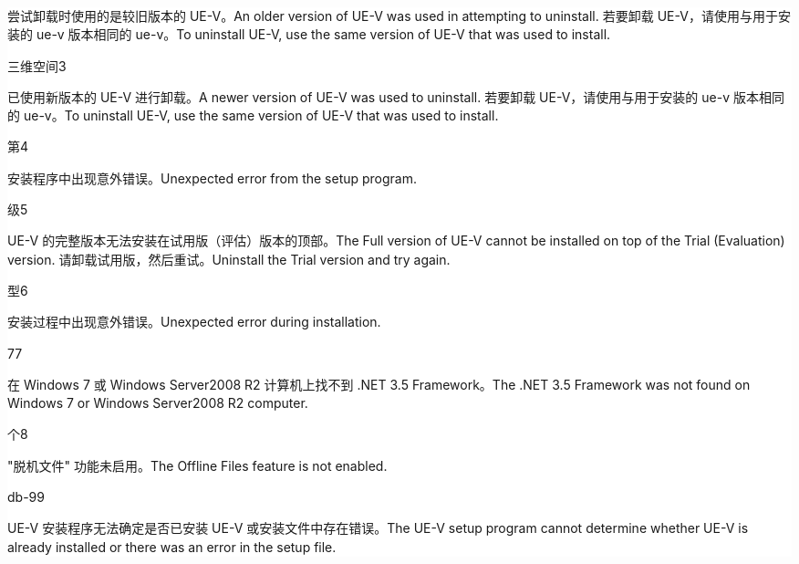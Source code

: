 <td align="left"><p><span data-ttu-id="ab2f9-188">尝试卸载时使用的是较旧版本的 UE-V。</span><span class="sxs-lookup"><span data-stu-id="ab2f9-188">An older version of UE-V was used in attempting to uninstall.</span></span> <span data-ttu-id="ab2f9-189">若要卸载 UE-V，请使用与用于安装的 ue-v 版本相同的 ue-v。</span><span class="sxs-lookup"><span data-stu-id="ab2f9-189">To uninstall UE-V, use the same version of UE-V that was used to install.</span></span></p></td>
</tr>
<tr class="odd">
<td align="left"><p><span data-ttu-id="ab2f9-190">三维空间</span><span class="sxs-lookup"><span data-stu-id="ab2f9-190">3</span></span></p></td>
<td align="left"><p><span data-ttu-id="ab2f9-191">已使用新版本的 UE-V 进行卸载。</span><span class="sxs-lookup"><span data-stu-id="ab2f9-191">A newer version of UE-V was used to uninstall.</span></span> <span data-ttu-id="ab2f9-192">若要卸载 UE-V，请使用与用于安装的 ue-v 版本相同的 ue-v。</span><span class="sxs-lookup"><span data-stu-id="ab2f9-192">To uninstall UE-V, use the same version of UE-V that was used to install.</span></span></p></td>
</tr>
<tr class="even">
<td align="left"><p><span data-ttu-id="ab2f9-193">第</span><span class="sxs-lookup"><span data-stu-id="ab2f9-193">4</span></span></p></td>
<td align="left"><p><span data-ttu-id="ab2f9-194">安装程序中出现意外错误。</span><span class="sxs-lookup"><span data-stu-id="ab2f9-194">Unexpected error from the setup program.</span></span></p></td>
</tr>
<tr class="odd">
<td align="left"><p><span data-ttu-id="ab2f9-195">级</span><span class="sxs-lookup"><span data-stu-id="ab2f9-195">5</span></span></p></td>
<td align="left"><p><span data-ttu-id="ab2f9-196">UE-V 的完整版本无法安装在试用版（评估）版本的顶部。</span><span class="sxs-lookup"><span data-stu-id="ab2f9-196">The Full version of UE-V cannot be installed on top of the Trial (Evaluation) version.</span></span> <span data-ttu-id="ab2f9-197">请卸载试用版，然后重试。</span><span class="sxs-lookup"><span data-stu-id="ab2f9-197">Uninstall the Trial version and try again.</span></span></p></td>
</tr>
<tr class="even">
<td align="left"><p><span data-ttu-id="ab2f9-198">型</span><span class="sxs-lookup"><span data-stu-id="ab2f9-198">6</span></span></p></td>
<td align="left"><p><span data-ttu-id="ab2f9-199">安装过程中出现意外错误。</span><span class="sxs-lookup"><span data-stu-id="ab2f9-199">Unexpected error during installation.</span></span></p></td>
</tr>
<tr class="odd">
<td align="left"><p><span data-ttu-id="ab2f9-200">7</span><span class="sxs-lookup"><span data-stu-id="ab2f9-200">7</span></span></p></td>
<td align="left"><p><span data-ttu-id="ab2f9-201">在 Windows 7 或 Windows Server2008 R2 计算机上找不到 .NET 3.5 Framework。</span><span class="sxs-lookup"><span data-stu-id="ab2f9-201">The .NET 3.5 Framework was not found on Windows 7 or Windows Server2008 R2 computer.</span></span></p></td>
</tr>
<tr class="even">
<td align="left"><p><span data-ttu-id="ab2f9-202">个</span><span class="sxs-lookup"><span data-stu-id="ab2f9-202">8</span></span></p></td>
<td align="left"><p><span data-ttu-id="ab2f9-203">"脱机文件" 功能未启用。</span><span class="sxs-lookup"><span data-stu-id="ab2f9-203">The Offline Files feature is not enabled.</span></span></p></td>
</tr>
<tr class="odd">
<td align="left"><p><span data-ttu-id="ab2f9-204">db-9</span><span class="sxs-lookup"><span data-stu-id="ab2f9-204">9</span></span></p></td>
<td align="left"><p><span data-ttu-id="ab2f9-205">UE-V 安装程序无法确定是否已安装 UE-V 或安装文件中存在错误。</span><span class="sxs-lookup"><span data-stu-id="ab2f9-205">The UE-V setup program cannot determine whether UE-V is already installed or there was an error in the setup file.</span></span></p></td>
</tr>
</tbody>
</table>
